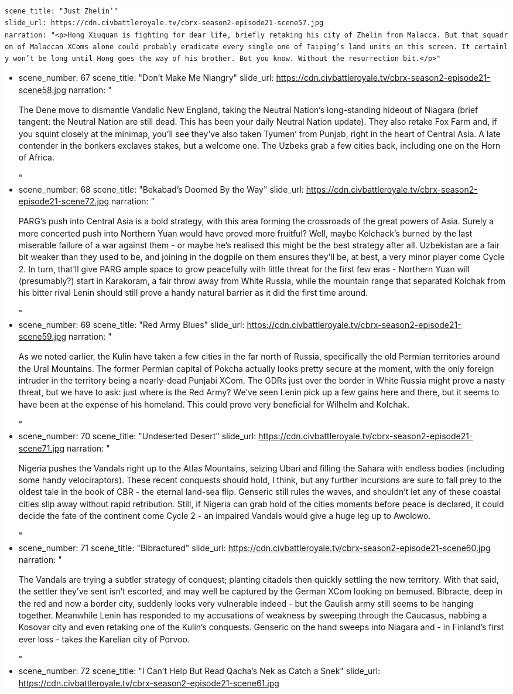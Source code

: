     scene_title: "Just Zhelin’"
    slide_url: https://cdn.civbattleroyale.tv/cbrx-season2-episode21-scene57.jpg
    narration: "<p>Hong Xiuquan is fighting for dear life, briefly retaking his city of Zhelin from Malacca. But that squadron of Malaccan XComs alone could probably eradicate every single one of Taiping’s land units on this screen. It certainly won’t be long until Hong goes the way of his brother. But you know. Without the resurrection bit.</p>"
  - scene_number: 67
    scene_title: "Don’t Make Me Niangry"
    slide_url: https://cdn.civbattleroyale.tv/cbrx-season2-episode21-scene58.jpg
    narration: "<p>The Dene move to dismantle Vandalic New England, taking the Neutral Nation’s long-standing hideout of Niagara (brief tangent: the Neutral Nation are still dead. This has been your daily Neutral Nation update). They also retake Fox Farm and, if you squint closely at the minimap, you’ll see they’ve also taken Tyumen’ from Punjab, right in the heart of Central Asia. A late contender in the bonkers exclaves stakes, but a welcome one. The Uzbeks grab a few cities back, including one on the Horn of Africa.</p>"
  - scene_number: 68
    scene_title: "Bekabad’s Doomed By the Way"
    slide_url: https://cdn.civbattleroyale.tv/cbrx-season2-episode21-scene72.jpg
    narration: "<p>PARG’s push into Central Asia is a bold strategy, with this area forming the crossroads of the great powers of Asia. Surely a more concerted push into Northern Yuan would have proved more fruitful? Well, maybe Kolchack’s burned by the last miserable failure of a war against them - or maybe he’s realised this might be the best strategy after all. Uzbekistan are a fair bit weaker than they used to be, and joining in the dogpile on them ensures they’ll be, at best, a very minor player come Cycle 2. In turn, that’ll give PARG ample space to grow peacefully with little threat for the first few eras - Northern Yuan will (presumably?) start in Karakoram, a fair throw away from White Russia, while the mountain range that separated Kolchak from his bitter rival Lenin should still prove a handy natural barrier as it did the first time around.</p>"
  - scene_number: 69
    scene_title: "Red Army Blues"
    slide_url: https://cdn.civbattleroyale.tv/cbrx-season2-episode21-scene59.jpg
    narration: "<p>As we noted earlier, the Kulin have taken a few cities in the far north of Russia, specifically the old Permian territories around the Ural Mountains. The former Permian capital of Pokcha actually looks pretty secure at the moment, with the only foreign intruder in the territory being a nearly-dead Punjabi XCom. The GDRs just over the border in White Russia might prove a nasty threat, but we have to ask: just where is the Red Army? We’ve seen Lenin pick up a few gains here and there, but it seems to have been at the expense of his homeland. This could prove very beneficial for Wilhelm and Kolchak.</p>"
  - scene_number: 70
    scene_title: "Undeserted Desert"
    slide_url: https://cdn.civbattleroyale.tv/cbrx-season2-episode21-scene71.jpg
    narration: "<p>Nigeria pushes the Vandals right up to the Atlas Mountains, seizing Ubari and filling the Sahara with endless bodies (including some handy velociraptors). These recent conquests should hold, I think, but any further incursions are sure to fall prey to the oldest tale in the book of CBR - the eternal land-sea flip. Genseric still rules the waves, and shouldn’t let any of these coastal cities slip away without rapid retribution. Still, if Nigeria can grab hold of the cities moments before peace is declared, it could decide the fate of the continent come Cycle 2 - an impaired Vandals would give a huge leg up to Awolowo.</p>"
  - scene_number: 71
    scene_title: "Bibractured"
    slide_url: https://cdn.civbattleroyale.tv/cbrx-season2-episode21-scene60.jpg
    narration: "<p>The Vandals are trying a subtler strategy of conquest; planting citadels then quickly settling the new territory. With that said, the settler they’ve sent isn’t escorted, and may well be captured by the German XCom looking on bemused. Bibracte, deep in the red and now a border city, suddenly looks very vulnerable indeed - but the Gaulish army still seems to be hanging together. Meanwhile Lenin has responded to my accusations of weakness by sweeping through the Caucasus, nabbing a Kosovar city and even retaking one of the Kulin’s conquests. Genseric on the hand sweeps into Niagara and - in Finland’s first ever loss - takes the Karelian city of Porvoo.</p>"
  - scene_number: 72
    scene_title: "I Can’t Help But Read Qacha’s Nek as Catch a Snek"
    slide_url: https://cdn.civbattleroyale.tv/cbrx-season2-episode21-scene61.jpg